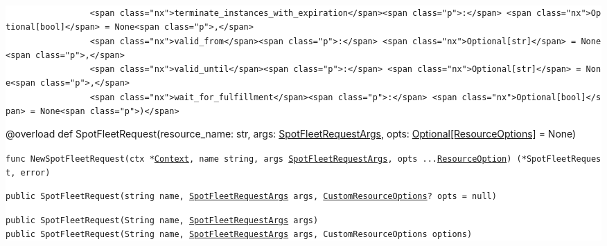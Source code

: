                      <span class="nx">terminate_instances_with_expiration</span><span class="p">:</span> <span class="nx">Optional[bool]</span> = None<span class="p">,</span>
                     <span class="nx">valid_from</span><span class="p">:</span> <span class="nx">Optional[str]</span> = None<span class="p">,</span>
                     <span class="nx">valid_until</span><span class="p">:</span> <span class="nx">Optional[str]</span> = None<span class="p">,</span>
                     <span class="nx">wait_for_fulfillment</span><span class="p">:</span> <span class="nx">Optional[bool]</span> = None<span class="p">)</span>
<span class=nd>@overload</span>
<span class="k">def </span><span class="nx">SpotFleetRequest</span><span class="p">(</span><span class="nx">resource_name</span><span class="p">:</span> <span class="nx">str</span><span class="p">,</span>
                     <span class="nx">args</span><span class="p">:</span> <span class="nx"><a href="#inputs">SpotFleetRequestArgs</a></span><span class="p">,</span>
                     <span class="nx">opts</span><span class="p">:</span> <span class="nx"><a href="/docs/reference/pkg/python/pulumi/#pulumi.ResourceOptions">Optional[ResourceOptions]</a></span> = None<span class="p">)</span></code></pre></div>
</pulumi-choosable>
</div>

<div>
<pulumi-choosable type="language" values="go">
<div class="highlight"><pre class="chroma"><code class="language-go" data-lang="go"><span class="k">func </span><span class="nx">NewSpotFleetRequest</span><span class="p">(</span><span class="nx">ctx</span><span class="p"> *</span><span class="nx"><a href="https://pkg.go.dev/github.com/pulumi/pulumi/sdk/v3/go/pulumi?tab=doc#Context">Context</a></span><span class="p">,</span> <span class="nx">name</span><span class="p"> </span><span class="nx">string</span><span class="p">,</span> <span class="nx">args</span><span class="p"> </span><span class="nx"><a href="#inputs">SpotFleetRequestArgs</a></span><span class="p">,</span> <span class="nx">opts</span><span class="p"> ...</span><span class="nx"><a href="https://pkg.go.dev/github.com/pulumi/pulumi/sdk/v3/go/pulumi?tab=doc#ResourceOption">ResourceOption</a></span><span class="p">) (*<span class="nx">SpotFleetRequest</span>, error)</span></code></pre></div>
</pulumi-choosable>
</div>

<div>
<pulumi-choosable type="language" values="csharp">
<div class="highlight"><pre class="chroma"><code class="language-csharp" data-lang="csharp"><span class="k">public </span><span class="nx">SpotFleetRequest</span><span class="p">(</span><span class="nx">string</span><span class="p"> </span><span class="nx">name<span class="p">,</span> <span class="nx"><a href="#inputs">SpotFleetRequestArgs</a></span><span class="p"> </span><span class="nx">args<span class="p">,</span> <span class="nx"><a href="/docs/reference/pkg/dotnet/Pulumi/Pulumi.CustomResourceOptions.html">CustomResourceOptions</a></span><span class="p">? </span><span class="nx">opts = null<span class="p">)</span></code></pre></div>
</pulumi-choosable>
</div>

<div>
<pulumi-choosable type="language" values="java">
<div class="highlight"><pre class="chroma">
<code class="language-java" data-lang="java"><span class="k">public </span><span class="nx">SpotFleetRequest</span><span class="p">(</span><span class="nx">String</span><span class="p"> </span><span class="nx">name<span class="p">,</span> <span class="nx"><a href="#inputs">SpotFleetRequestArgs</a></span><span class="p"> </span><span class="nx">args<span class="p">)</span>
<span class="k">public </span><span class="nx">SpotFleetRequest</span><span class="p">(</span><span class="nx">String</span><span class="p"> </span><span class="nx">name<span class="p">,</span> <span class="nx"><a href="#inputs">SpotFleetRequestArgs</a></span><span class="p"> </span><span class="nx">args<span class="p">,</span> <span class="nx">CustomResourceOptions</span><span class="p"> </span><span class="nx">options<span class="p">)</span>
</code></pre></div>
</pulumi-choosable>
</div>
